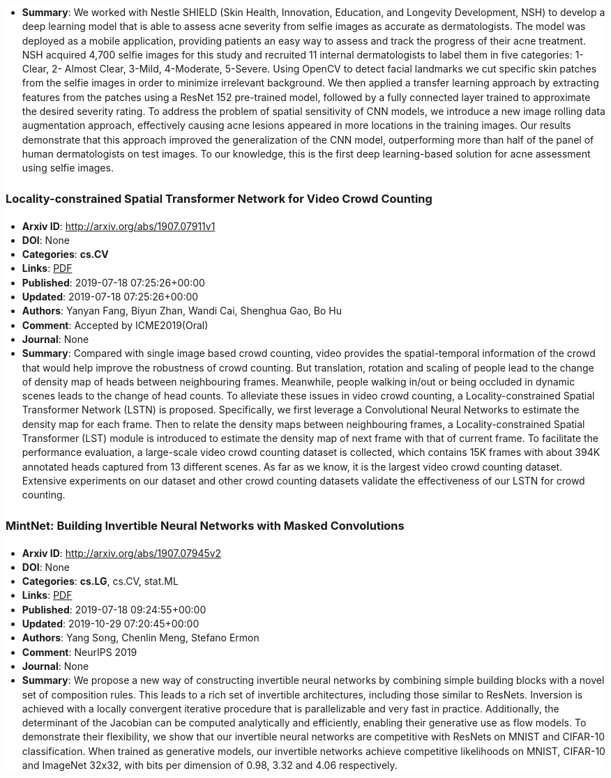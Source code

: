 - **Summary**: We worked with Nestle SHIELD (Skin Health, Innovation, Education, and Longevity Development, NSH) to develop a deep learning model that is able to assess acne severity from selfie images as accurate as dermatologists. The model was deployed as a mobile application, providing patients an easy way to assess and track the progress of their acne treatment. NSH acquired 4,700 selfie images for this study and recruited 11 internal dermatologists to label them in five categories: 1-Clear, 2- Almost Clear, 3-Mild, 4-Moderate, 5-Severe. Using OpenCV to detect facial landmarks we cut specific skin patches from the selfie images in order to minimize irrelevant background. We then applied a transfer learning approach by extracting features from the patches using a ResNet 152 pre-trained model, followed by a fully connected layer trained to approximate the desired severity rating. To address the problem of spatial sensitivity of CNN models, we introduce a new image rolling data augmentation approach, effectively causing acne lesions appeared in more locations in the training images. Our results demonstrate that this approach improved the generalization of the CNN model, outperforming more than half of the panel of human dermatologists on test images. To our knowledge, this is the first deep learning-based solution for acne assessment using selfie images.



### Locality-constrained Spatial Transformer Network for Video Crowd Counting
- **Arxiv ID**: http://arxiv.org/abs/1907.07911v1
- **DOI**: None
- **Categories**: **cs.CV**
- **Links**: [PDF](http://arxiv.org/pdf/1907.07911v1)
- **Published**: 2019-07-18 07:25:26+00:00
- **Updated**: 2019-07-18 07:25:26+00:00
- **Authors**: Yanyan Fang, Biyun Zhan, Wandi Cai, Shenghua Gao, Bo Hu
- **Comment**: Accepted by ICME2019(Oral)
- **Journal**: None
- **Summary**: Compared with single image based crowd counting, video provides the spatial-temporal information of the crowd that would help improve the robustness of crowd counting. But translation, rotation and scaling of people lead to the change of density map of heads between neighbouring frames. Meanwhile, people walking in/out or being occluded in dynamic scenes leads to the change of head counts. To alleviate these issues in video crowd counting, a Locality-constrained Spatial Transformer Network (LSTN) is proposed. Specifically, we first leverage a Convolutional Neural Networks to estimate the density map for each frame. Then to relate the density maps between neighbouring frames, a Locality-constrained Spatial Transformer (LST) module is introduced to estimate the density map of next frame with that of current frame. To facilitate the performance evaluation, a large-scale video crowd counting dataset is collected, which contains 15K frames with about 394K annotated heads captured from 13 different scenes. As far as we know, it is the largest video crowd counting dataset. Extensive experiments on our dataset and other crowd counting datasets validate the effectiveness of our LSTN for crowd counting.



### MintNet: Building Invertible Neural Networks with Masked Convolutions
- **Arxiv ID**: http://arxiv.org/abs/1907.07945v2
- **DOI**: None
- **Categories**: **cs.LG**, cs.CV, stat.ML
- **Links**: [PDF](http://arxiv.org/pdf/1907.07945v2)
- **Published**: 2019-07-18 09:24:55+00:00
- **Updated**: 2019-10-29 07:20:45+00:00
- **Authors**: Yang Song, Chenlin Meng, Stefano Ermon
- **Comment**: NeurIPS 2019
- **Journal**: None
- **Summary**: We propose a new way of constructing invertible neural networks by combining simple building blocks with a novel set of composition rules. This leads to a rich set of invertible architectures, including those similar to ResNets. Inversion is achieved with a locally convergent iterative procedure that is parallelizable and very fast in practice. Additionally, the determinant of the Jacobian can be computed analytically and efficiently, enabling their generative use as flow models. To demonstrate their flexibility, we show that our invertible neural networks are competitive with ResNets on MNIST and CIFAR-10 classification. When trained as generative models, our invertible networks achieve competitive likelihoods on MNIST, CIFAR-10 and ImageNet 32x32, with bits per dimension of 0.98, 3.32 and 4.06 respectively.
